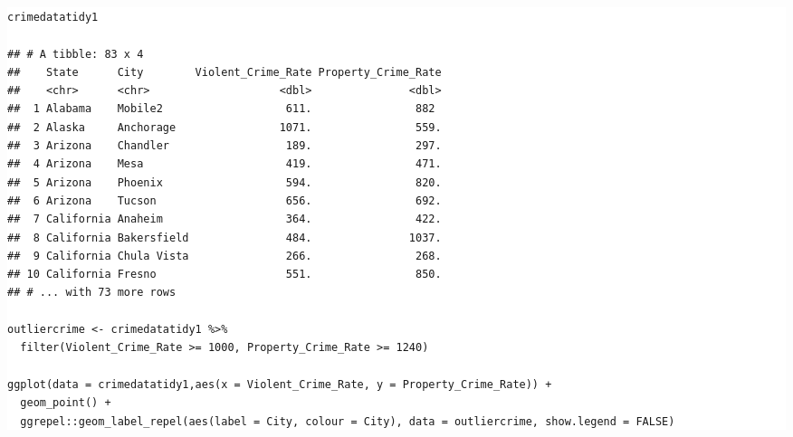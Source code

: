     crimedatatidy1

    ## # A tibble: 83 x 4
    ##    State      City        Violent_Crime_Rate Property_Crime_Rate
    ##    <chr>      <chr>                    <dbl>               <dbl>
    ##  1 Alabama    Mobile2                   611.                882 
    ##  2 Alaska     Anchorage                1071.                559.
    ##  3 Arizona    Chandler                  189.                297.
    ##  4 Arizona    Mesa                      419.                471.
    ##  5 Arizona    Phoenix                   594.                820.
    ##  6 Arizona    Tucson                    656.                692.
    ##  7 California Anaheim                   364.                422.
    ##  8 California Bakersfield               484.               1037.
    ##  9 California Chula Vista               266.                268.
    ## 10 California Fresno                    551.                850.
    ## # ... with 73 more rows

    outliercrime <- crimedatatidy1 %>%
      filter(Violent_Crime_Rate >= 1000, Property_Crime_Rate >= 1240)

    ggplot(data = crimedatatidy1,aes(x = Violent_Crime_Rate, y = Property_Crime_Rate)) +
      geom_point() +
      ggrepel::geom_label_repel(aes(label = City, colour = City), data = outliercrime, show.legend = FALSE)
